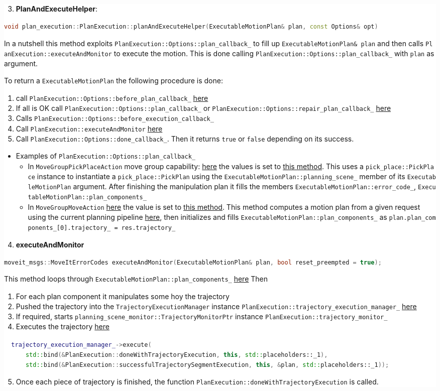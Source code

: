3. **PlanAndExecuteHelper**:

```C++
void plan_execution::PlanExecution::planAndExecuteHelper(ExecutableMotionPlan& plan, const Options& opt)
```
In a nutshell this method exploits `PlanExecution::Options::plan_callback_` to fill up `ExecutableMotionPlan& plan` and then calls `PlanExecution::executeAndMonitor` to execute the motion. This is done calling `PlanExecution::Options::plan_callback_` with `plan` as argument.

To return a `ExecutableMotionPlan` the following procedure is done:
1. call `PlanExecution::Options::before_plan_callback_` [here](https://github.com/ros-planning/moveit/blob/920eae6742cc5af2349349a2eac57d5a19bee7f5/moveit_ros/planning/plan_execution/src/plan_execution.cpp#L181)
2. If all is OK call `PlanExecution::Options::plan_callback_` or `PlanExecution::Options::repair_plan_callback_` [here](https://github.com/ros-planning/moveit/blob/920eae6742cc5af2349349a2eac57d5a19bee7f5/moveit_ros/planning/plan_execution/src/plan_execution.cpp#L189)
3. Calls `PlanExecution::Options::before_execution_callback_`
4. Call `PlanExecution::executeAndMonitor` [here](https://github.com/ros-planning/moveit/blob/920eae6742cc5af2349349a2eac57d5a19bee7f5/moveit_ros/planning/plan_execution/src/plan_execution.cpp#L228)
5.  Call `PlanExecution::Options::done_callback_`. Then it returns `true` or `false` depending on its success.


- Examples of `PlanExecution::Options::plan_callback_`
    - In `MoveGroupPickPlaceAction` move group capability: [here](https://github.com/ros-planning/moveit/blob/920eae6742cc5af2349349a2eac57d5a19bee7f5/moveit_ros/manipulation/move_group_pick_place_capability/src/pick_place_action_capability.cpp#L266) the values is set to [this method](https://github.com/ros-planning/moveit/blob/920eae6742cc5af2349349a2eac57d5a19bee7f5/moveit_ros/manipulation/move_group_pick_place_capability/src/pick_place_action_capability.cpp#L170). This uses a `pick_place::PickPlace` instance to instantiate a `pick_place::PickPlan` using the `ExecutableMotionPlan::planning_scene_` member of its `ExecutableMotionPlan` argument. After finishing the manipulation plan it fills the members `ExecutableMotionPlan::error_code_`, `ExecutableMotionPlan::plan_components_`
	- In `MoveGroupMoveAction` [here](https://github.com/ros-planning/moveit/blob/920eae6742cc5af2349349a2eac57d5a19bee7f5/moveit_ros/move_group/src/default_capabilities/move_action_capability.cpp#L138) the value is set to [this method](https://github.com/ros-planning/moveit/blob/920eae6742cc5af2349349a2eac57d5a19bee7f5/moveit_ros/move_group/src/default_capabilities/move_action_capability.cpp#L208). This method computes a motion plan from a given request using the current planning pipeline [here](https://github.com/ros-planning/moveit/blob/920eae6742cc5af2349349a2eac57d5a19bee7f5/moveit_ros/move_group/src/default_capabilities/move_action_capability.cpp#L227), then initializes and fills `ExecutableMotionPlan::plan_components_` as `plan.plan_components_[0].trajectory_ = res.trajectory_`

4. **executeAndMonitor**
```C++
moveit_msgs::MoveItErrorCodes executeAndMonitor(ExecutableMotionPlan& plan, bool reset_preempted = true);
```
This method loops through `ExecutableMotionPlan::plan_components_` [here](https://github.com/ros-planning/moveit/blob/920eae6742cc5af2349349a2eac57d5a19bee7f5/moveit_ros/planning/plan_execution/src/plan_execution.cpp#L347) Then

1. For each plan component it manipulates some hoy the trajectory
2. Pushed the trajectory into the `TrajectoryExecutionManager` instance `PlanExecution::trajectory_execution_manager_` [here](https://github.com/ros-planning/moveit/blob/920eae6742cc5af2349349a2eac57d5a19bee7f5/moveit_ros/planning/plan_execution/src/plan_execution.cpp#L384)
3. If required, starts `planning_scene_monitor::TrajectoryMonitorPtr` instance `PlanExecution::trajectory_monitor_`
4. Executes the trajectory [here](https://github.com/ros-planning/moveit/blob/920eae6742cc5af2349349a2eac57d5a19bee7f5/moveit_ros/planning/plan_execution/src/plan_execution.cpp#L408)
```C++
  trajectory_execution_manager_->execute(
      std::bind(&PlanExecution::doneWithTrajectoryExecution, this, std::placeholders::_1),
      std::bind(&PlanExecution::successfulTrajectorySegmentExecution, this, &plan, std::placeholders::_1));
```
5. Once each piece of trajectory is finished, the function `PlanExecution::doneWithTrajectoryExecution` is called.